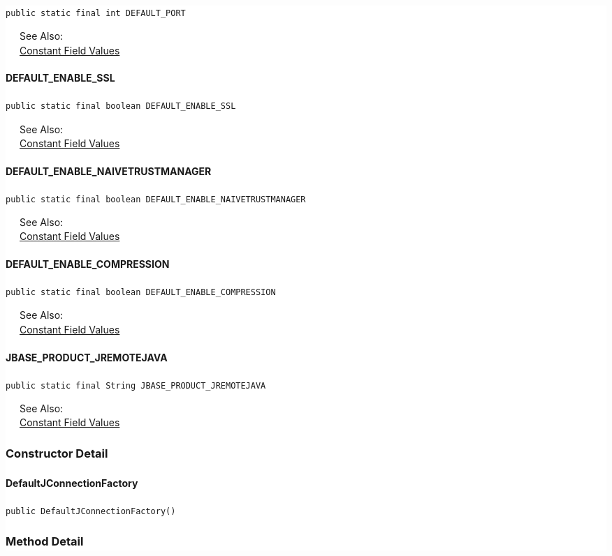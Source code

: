 ```
public static final int DEFAULT_PORT
```
<dl><dt style="margin-left: 20px;"><span class="seeLabel">See Also:</span></dt><dd style="margin-left: 20px;"><a href="299736-constant-values" title="">Constant Field Values</a></dd></dl>


#### DEFAULT\_ENABLE\_SSL

```
public static final boolean DEFAULT_ENABLE_SSL
```
<dl><dt style="margin-left: 20px;"><span class="seeLabel">See Also:</span></dt><dd style="margin-left: 20px;"><a href="299736-constant-values" title="">Constant Field Values</a></dd></dl>


#### DEFAULT\_ENABLE\_NAIVETRUSTMANAGER

```
public static final boolean DEFAULT_ENABLE_NAIVETRUSTMANAGER
```
<dl><dt style="margin-left: 20px;"><span class="seeLabel">See Also:</span></dt><dd style="margin-left: 20px;"><a href="299736-constant-values" title="">Constant Field Values</a></dd></dl>


#### DEFAULT\_ENABLE\_COMPRESSION

```
public static final boolean DEFAULT_ENABLE_COMPRESSION
```
<dl><dt style="margin-left: 20px;"><span class="seeLabel">See Also:</span></dt><dd style="margin-left: 20px;"><a href="299736-constant-values" title="">Constant Field Values</a></dd></dl>


#### JBASE\_PRODUCT\_JREMOTEJAVA

```
public static final String JBASE_PRODUCT_JREMOTEJAVA
```
<dl><dt style="margin-left: 20px;"><span class="seeLabel">See Also:</span></dt><dd style="margin-left: 20px;"><a href="299736-constant-values" title="">Constant Field Values</a></dd></dl>




### Constructor Detail



#### DefaultJConnectionFactory

```
public DefaultJConnectionFactory()
```







### Method Detail
